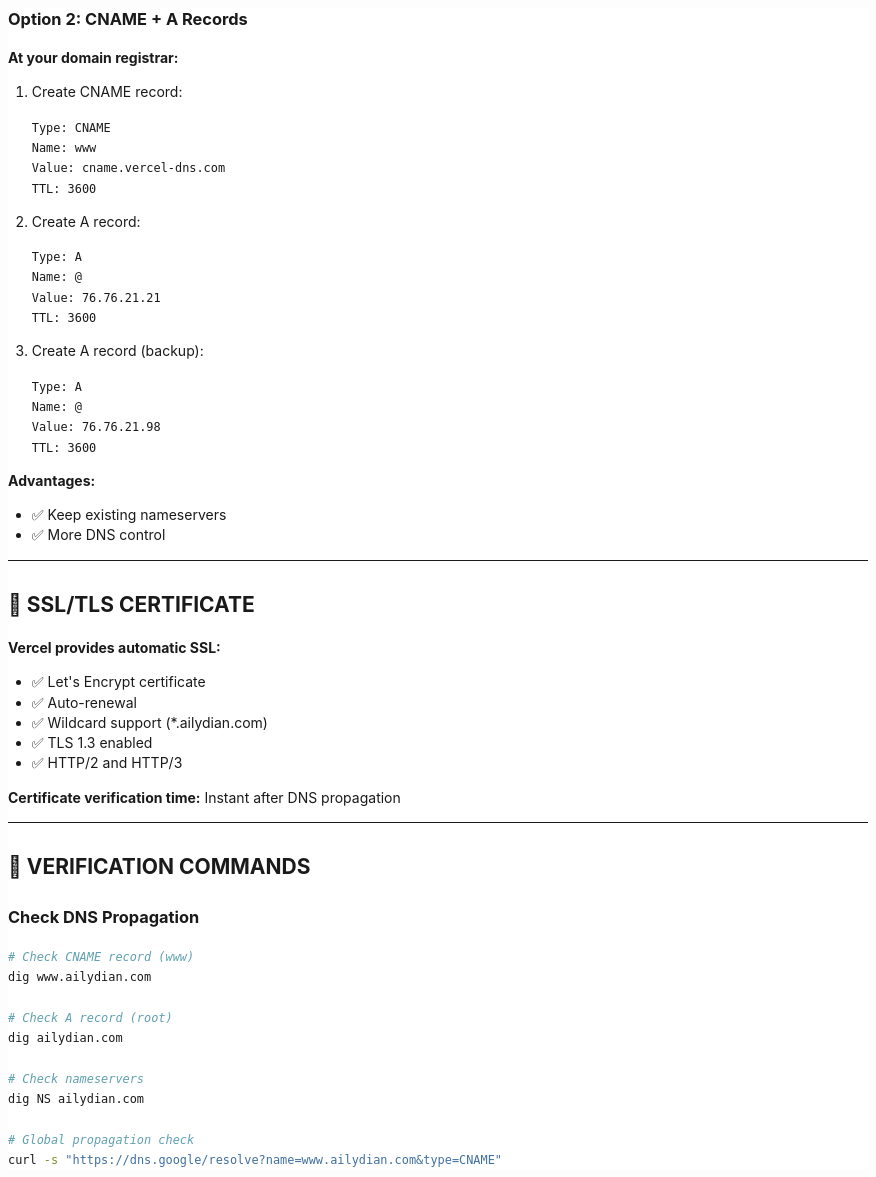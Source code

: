 ### Option 2: CNAME + A Records

**At your domain registrar:**
1. Create CNAME record:
   ```
   Type: CNAME
   Name: www
   Value: cname.vercel-dns.com
   TTL: 3600
   ```

2. Create A record:
   ```
   Type: A
   Name: @
   Value: 76.76.21.21
   TTL: 3600
   ```

3. Create A record (backup):
   ```
   Type: A
   Name: @
   Value: 76.76.21.98
   TTL: 3600
   ```

**Advantages:**
- ✅ Keep existing nameservers
- ✅ More DNS control

---

## 🔐 SSL/TLS CERTIFICATE

**Vercel provides automatic SSL:**
- ✅ Let's Encrypt certificate
- ✅ Auto-renewal
- ✅ Wildcard support (*.ailydian.com)
- ✅ TLS 1.3 enabled
- ✅ HTTP/2 and HTTP/3

**Certificate verification time:** Instant after DNS propagation

---

## 🧪 VERIFICATION COMMANDS

### Check DNS Propagation
```bash
# Check CNAME record (www)
dig www.ailydian.com

# Check A record (root)
dig ailydian.com

# Check nameservers
dig NS ailydian.com

# Global propagation check
curl -s "https://dns.google/resolve?name=www.ailydian.com&type=CNAME"
```
